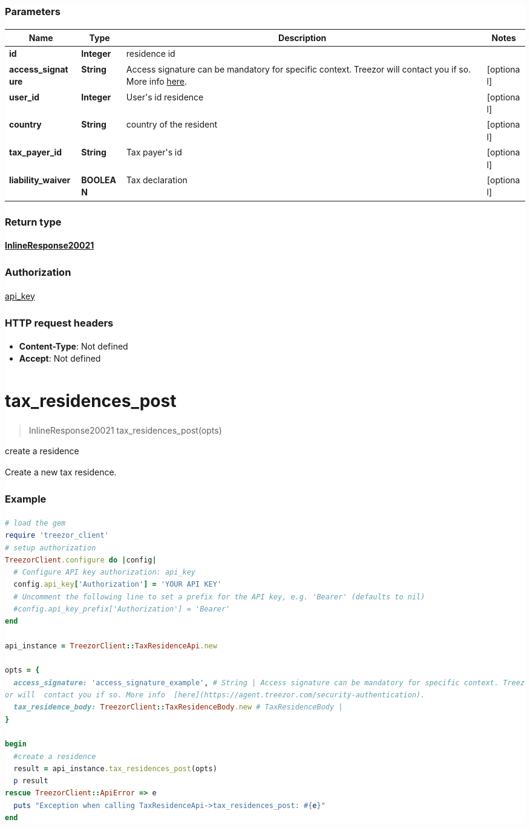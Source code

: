 
### Parameters

Name | Type | Description  | Notes
------------- | ------------- | ------------- | -------------
 **id** | **Integer**| residence id | 
 **access_signature** | **String**| Access signature can be mandatory for specific context. Treezor will  contact you if so. More info  [here](https://agent.treezor.com/security-authentication). | [optional] 
 **user_id** | **Integer**| User&#39;s id residence | [optional] 
 **country** | **String**| country of the resident | [optional] 
 **tax_payer_id** | **String**| Tax payer&#39;s id | [optional] 
 **liability_waiver** | **BOOLEAN**| Tax declaration | [optional] 

### Return type

[**InlineResponse20021**](InlineResponse20021.md)

### Authorization

[api_key](../README.md#api_key)

### HTTP request headers

 - **Content-Type**: Not defined
 - **Accept**: Not defined



# **tax_residences_post**
> InlineResponse20021 tax_residences_post(opts)

create a residence

Create a new tax residence.

### Example
```ruby
# load the gem
require 'treezor_client'
# setup authorization
TreezorClient.configure do |config|
  # Configure API key authorization: api_key
  config.api_key['Authorization'] = 'YOUR API KEY'
  # Uncomment the following line to set a prefix for the API key, e.g. 'Bearer' (defaults to nil)
  #config.api_key_prefix['Authorization'] = 'Bearer'
end

api_instance = TreezorClient::TaxResidenceApi.new

opts = { 
  access_signature: 'access_signature_example', # String | Access signature can be mandatory for specific context. Treezor will  contact you if so. More info  [here](https://agent.treezor.com/security-authentication).
  tax_residence_body: TreezorClient::TaxResidenceBody.new # TaxResidenceBody | 
}

begin
  #create a residence
  result = api_instance.tax_residences_post(opts)
  p result
rescue TreezorClient::ApiError => e
  puts "Exception when calling TaxResidenceApi->tax_residences_post: #{e}"
end
```
